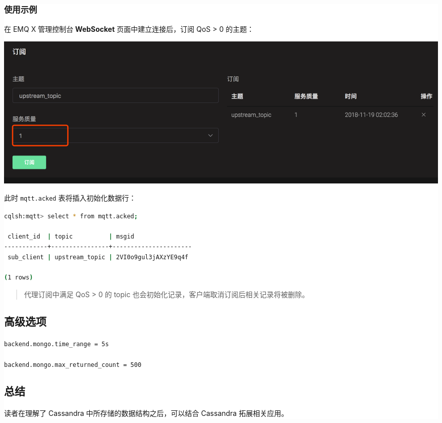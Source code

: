

### 使用示例

在 EMQ X 管理控制台 **WebSocket** 页面中建立连接后，订阅 QoS > 0 的主题：

![image-20181119140251843](../assets/image-20181119140251843.png)



此时 `mqtt.acked` 表将插入初始化数据行：

```bash
cqlsh:mqtt> select * from mqtt.acked;

 client_id  | topic          | msgid
------------+----------------+----------------------
 sub_client | upstream_topic | 2VI0o9gul3jAXzYE9q4f

(1 rows)
```



> 代理订阅中满足 QoS > 0 的 topic 也会初始化记录，客户端取消订阅后相关记录将被删除。





## 高级选项

```bash
backend.mongo.time_range = 5s

backend.mongo.max_returned_count = 500
```




## 总结

读者在理解了 Cassandra 中所存储的数据结构之后，可以结合 Cassandra 拓展相关应用。


